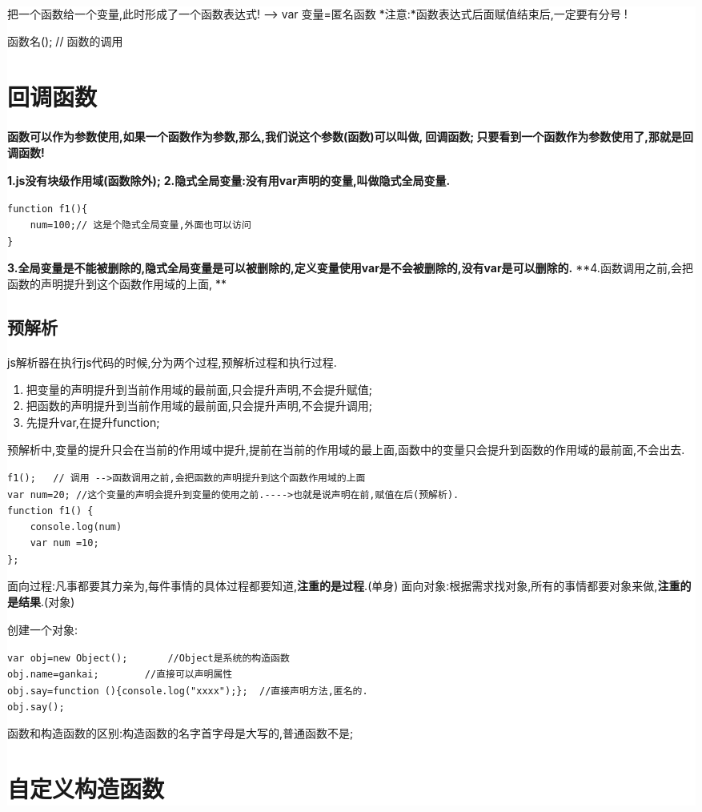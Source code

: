 
把一个函数给一个变量,此时形成了一个函数表达式!		--> var 变量=匿名函数
*注意:*函数表达式后面赋值结束后,一定要有分号 !


函数名();  // 函数的调用

# 回调函数 #

**函数可以作为参数使用,如果一个函数作为参数,那么,我们说这个参数(函数)可以叫做, 回调函数;
只要看到一个函数作为参数使用了,那就是回调函数!** 

**1.js没有块级作用域(函数除外);**
**2.隐式全局变量:没有用var声明的变量,叫做隐式全局变量.**

	function f1(){
		num=100;// 这是个隐式全局变量,外面也可以访问
	}
**3.全局变量是不能被删除的,隐式全局变量是可以被删除的,定义变量使用var是不会被删除的,没有var是可以删除的.**
**4.函数调用之前,会把函数的声明提升到这个函数作用域的上面, **

## 预解析 ##
js解析器在执行js代码的时候,分为两个过程,预解析过程和执行过程.

1. 把变量的声明提升到当前作用域的最前面,只会提升声明,不会提升赋值;
2. 把函数的声明提升到当前作用域的最前面,只会提升声明,不会提升调用;
3. 先提升var,在提升function;

预解析中,变量的提升只会在当前的作用域中提升,提前在当前的作用域的最上面,函数中的变量只会提升到函数的作用域的最前面,不会出去.


	f1();	// 调用 -->函数调用之前,会把函数的声明提升到这个函数作用域的上面
	var num=20;	//这个变量的声明会提升到变量的使用之前.---->也就是说声明在前,赋值在后(预解析).
	function f1() {
		console.log(num)
		var num =10;
	};
	
面向过程:凡事都要其力亲为,每件事情的具体过程都要知道,**注重的是过程**.(单身)
面向对象:根据需求找对象,所有的事情都要对象来做,**注重的是结果**.(对象)

创建一个对象:

	var obj=new Object();		//Object是系统的构造函数
	obj.name=gankai;		//直接可以声明属性
	obj.say=function (){console.log("xxxx");};  //直接声明方法,匿名的.
	obj.say();
	
函数和构造函数的区别:构造函数的名字首字母是大写的,普通函数不是;

# 自定义构造函数 #
